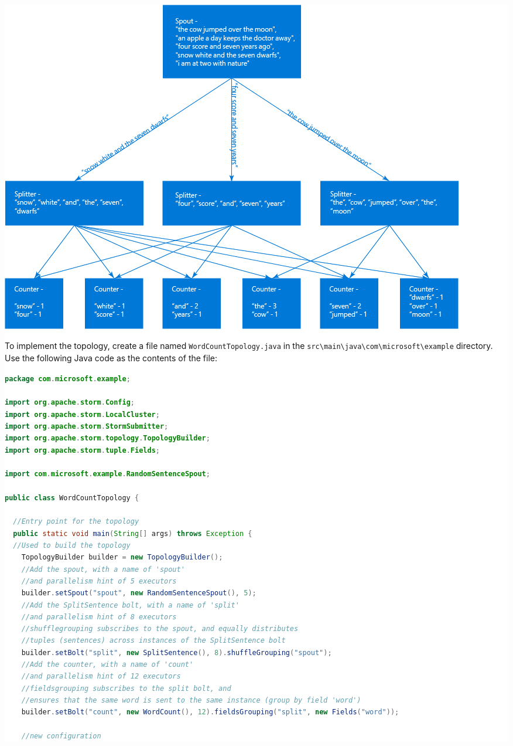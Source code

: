 ![diagram showing the spouts and bolts arrangement](./media/hdinsight-storm-develop-java-topology/wordcount-topology.png)

To implement the topology, create a file named `WordCountTopology.java` in the `src\main\java\com\microsoft\example` directory. Use the following Java code as the contents of the file:

```java
package com.microsoft.example;

import org.apache.storm.Config;
import org.apache.storm.LocalCluster;
import org.apache.storm.StormSubmitter;
import org.apache.storm.topology.TopologyBuilder;
import org.apache.storm.tuple.Fields;

import com.microsoft.example.RandomSentenceSpout;

public class WordCountTopology {

  //Entry point for the topology
  public static void main(String[] args) throws Exception {
  //Used to build the topology
    TopologyBuilder builder = new TopologyBuilder();
    //Add the spout, with a name of 'spout'
    //and parallelism hint of 5 executors
    builder.setSpout("spout", new RandomSentenceSpout(), 5);
    //Add the SplitSentence bolt, with a name of 'split'
    //and parallelism hint of 8 executors
    //shufflegrouping subscribes to the spout, and equally distributes
    //tuples (sentences) across instances of the SplitSentence bolt
    builder.setBolt("split", new SplitSentence(), 8).shuffleGrouping("spout");
    //Add the counter, with a name of 'count'
    //and parallelism hint of 12 executors
    //fieldsgrouping subscribes to the split bolt, and
    //ensures that the same word is sent to the same instance (group by field 'word')
    builder.setBolt("count", new WordCount(), 12).fieldsGrouping("split", new Fields("word"));

    //new configuration
```